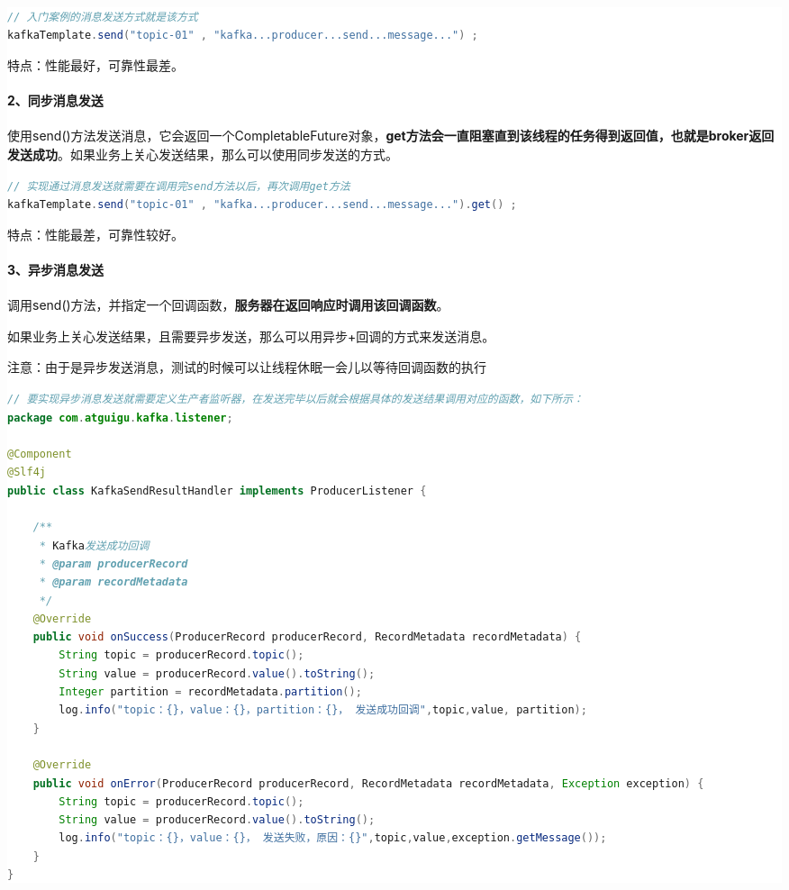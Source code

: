 ```java
// 入门案例的消息发送方式就是该方式
kafkaTemplate.send("topic-01" , "kafka...producer...send...message...") ;
```

特点：性能最好，可靠性最差。



#### 2、同步消息发送

使用send()方法发送消息，它会返回一个CompletableFuture对象，**get方法会一直阻塞直到该线程的任务得到返回值，也就是broker返回发送成功**。如果业务上关心发送结果，那么可以使用同步发送的方式。

```java
// 实现通过消息发送就需要在调用完send方法以后，再次调用get方法
kafkaTemplate.send("topic-01" , "kafka...producer...send...message...").get() ;
```

特点：性能最差，可靠性较好。



#### 3、异步消息发送

调用send()方法，并指定一个回调函数，**服务器在返回响应时调用该回调函数**。

如果业务上关心发送结果，且需要异步发送，那么可以用异步+回调的方式来发送消息。

注意：由于是异步发送消息，测试的时候可以让线程休眠一会儿以等待回调函数的执行

```java
// 要实现异步消息发送就需要定义生产者监听器，在发送完毕以后就会根据具体的发送结果调用对应的函数，如下所示：
package com.atguigu.kafka.listener;

@Component
@Slf4j
public class KafkaSendResultHandler implements ProducerListener {

    /**
     * Kafka发送成功回调
     * @param producerRecord
     * @param recordMetadata
     */
    @Override
    public void onSuccess(ProducerRecord producerRecord, RecordMetadata recordMetadata) {
        String topic = producerRecord.topic();
        String value = producerRecord.value().toString();
        Integer partition = recordMetadata.partition();
        log.info("topic：{}，value：{}，partition：{}， 发送成功回调",topic,value, partition);
    }

    @Override
    public void onError(ProducerRecord producerRecord, RecordMetadata recordMetadata, Exception exception) {
        String topic = producerRecord.topic();
        String value = producerRecord.value().toString();
        log.info("topic：{}，value：{}， 发送失败，原因：{}",topic,value,exception.getMessage());
    }
}
```
